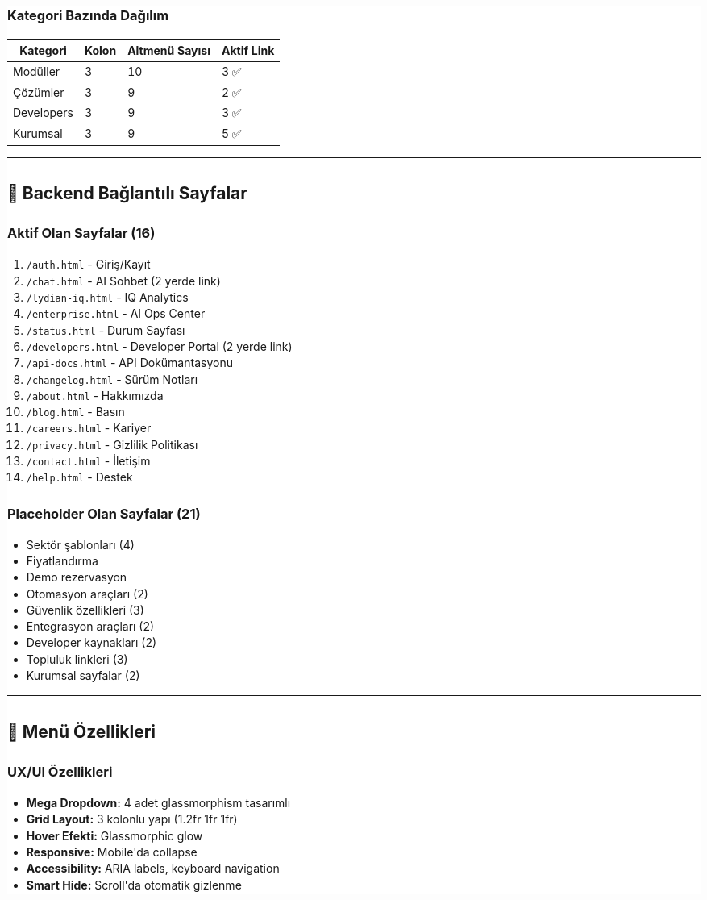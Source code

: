 ### Kategori Bazında Dağılım
| Kategori | Kolon | Altmenü Sayısı | Aktif Link |
|----------|-------|----------------|------------|
| Modüller | 3 | 10 | 3 ✅ |
| Çözümler | 3 | 9 | 2 ✅ |
| Developers | 3 | 9 | 3 ✅ |
| Kurumsal | 3 | 9 | 5 ✅ |

---

## 🔗 Backend Bağlantılı Sayfalar

### Aktif Olan Sayfalar (16)
1. `/auth.html` - Giriş/Kayıt
2. `/chat.html` - AI Sohbet (2 yerde link)
3. `/lydian-iq.html` - IQ Analytics
4. `/enterprise.html` - AI Ops Center
5. `/status.html` - Durum Sayfası
6. `/developers.html` - Developer Portal (2 yerde link)
7. `/api-docs.html` - API Dokümantasyonu
8. `/changelog.html` - Sürüm Notları
9. `/about.html` - Hakkımızda
10. `/blog.html` - Basın
11. `/careers.html` - Kariyer
12. `/privacy.html` - Gizlilik Politikası
13. `/contact.html` - İletişim
14. `/help.html` - Destek

### Placeholder Olan Sayfalar (21)
- Sektör şablonları (4)
- Fiyatlandırma
- Demo rezervasyon
- Otomasyon araçları (2)
- Güvenlik özellikleri (3)
- Entegrasyon araçları (2)
- Developer kaynakları (2)
- Topluluk linkleri (3)
- Kurumsal sayfalar (2)

---

## 🎨 Menü Özellikleri

### UX/UI Özellikleri
- **Mega Dropdown:** 4 adet glassmorphism tasarımlı
- **Grid Layout:** 3 kolonlu yapı (1.2fr 1fr 1fr)
- **Hover Efekti:** Glassmorphic glow
- **Responsive:** Mobile'da collapse
- **Accessibility:** ARIA labels, keyboard navigation
- **Smart Hide:** Scroll'da otomatik gizlenme
